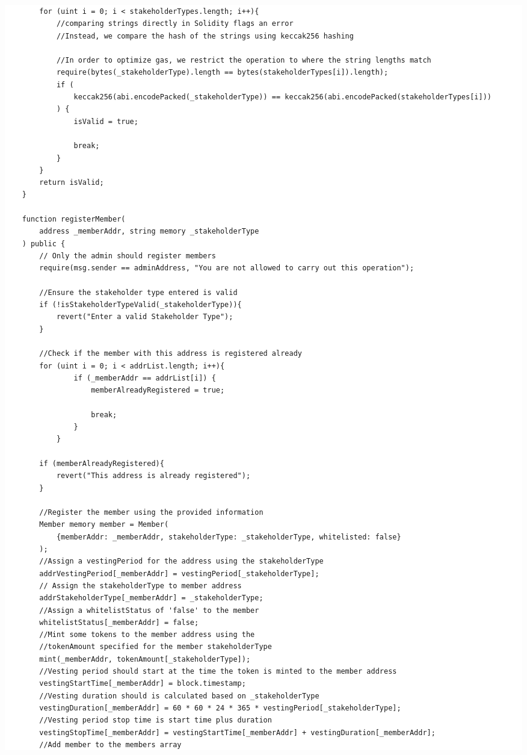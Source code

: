 ```
        for (uint i = 0; i < stakeholderTypes.length; i++){
            //comparing strings directly in Solidity flags an error
            //Instead, we compare the hash of the strings using keccak256 hashing

            //In order to optimize gas, we restrict the operation to where the string lengths match
            require(bytes(_stakeholderType).length == bytes(stakeholderTypes[i]).length);
            if (
                keccak256(abi.encodePacked(_stakeholderType)) == keccak256(abi.encodePacked(stakeholderTypes[i]))
            ) {
                isValid = true;

                break;
            }
        }
        return isValid;  
    }

    function registerMember(
        address _memberAddr, string memory _stakeholderType
    ) public {
        // Only the admin should register members
        require(msg.sender == adminAddress, "You are not allowed to carry out this operation");
        
        //Ensure the stakeholder type entered is valid
        if (!isStakeholderTypeValid(_stakeholderType)){
            revert("Enter a valid Stakeholder Type");
        }
        
        //Check if the member with this address is registered already
        for (uint i = 0; i < addrList.length; i++){
                if (_memberAddr == addrList[i]) {
                    memberAlreadyRegistered = true;

                    break;
                }
            }
        
        if (memberAlreadyRegistered){
            revert("This address is already registered");
        }

        //Register the member using the provided information
        Member memory member = Member(
            {memberAddr: _memberAddr, stakeholderType: _stakeholderType, whitelisted: false}
        );
        //Assign a vestingPeriod for the address using the stakeholderType
        addrVestingPeriod[_memberAddr] = vestingPeriod[_stakeholderType];
        // Assign the stakeholderType to member address
        addrStakeholderType[_memberAddr] = _stakeholderType;
        //Assign a whitelistStatus of 'false' to the member
        whitelistStatus[_memberAddr] = false;
        //Mint some tokens to the member address using the 
        //tokenAmount specified for the member stakeholderType
        mint(_memberAddr, tokenAmount[_stakeholderType]);
        //Vesting period should start at the time the token is minted to the member address
        vestingStartTime[_memberAddr] = block.timestamp;
        //Vesting duration should is calculated based on _stakeholderType
        vestingDuration[_memberAddr] = 60 * 60 * 24 * 365 * vestingPeriod[_stakeholderType];
        //Vesting period stop time is start time plus duration
        vestingStopTime[_memberAddr] = vestingStartTime[_memberAddr] + vestingDuration[_memberAddr];
        //Add member to the members array
```